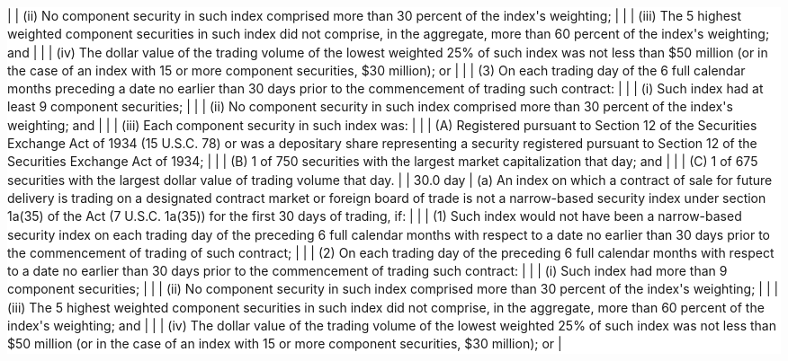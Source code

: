 |            |             (ii) No component security in such index comprised more than 30 percent of the index's weighting;                                                                                                                                                                                                                              |
|            |             (iii) The 5 highest weighted component securities in such index did not comprise, in the aggregate, more than 60 percent of the index's weighting; and                                                                                                                                                                         |
|            |             (iv) The dollar value of the trading volume of the lowest weighted 25% of such index was not less than $50 million (or in the case of an index with 15 or more component securities, $30 million); or                                                                                                                          |
|            |             (3) On each trading day of the 6 full calendar months preceding a date no earlier than 30 days prior to the commencement of trading such contract:                                                                                                                                                                             |
|            |             (i) Such index had at least 9 component securities;                                                                                                                                                                                                                                                                            |
|            |             (ii) No component security in such index comprised more than 30 percent of the index's weighting; and                                                                                                                                                                                                                          |
|            |             (iii) Each component security in such index was:                                                                                                                                                                                                                                                                               |
|            |             (A) Registered pursuant to Section 12 of the Securities Exchange Act of 1934 (15 U.S.C. 78) or was a depositary share representing a security registered pursuant to Section 12 of the Securities Exchange Act of 1934;                                                                                                        |
|            |             (B) 1 of 750 securities with the largest market capitalization that day; and                                                                                                                                                                                                                                                   |
|            |             (C) 1 of 675 securities with the largest dollar value of trading volume that day.                                                                                                                                                                                                                                              |
| 30.0 day   | (a) An index on which a contract of sale for future delivery is trading on a designated contract market or foreign board of trade is not a narrow-based security index under section 1a(35) of the Act (7 U.S.C. 1a(35)) for the first 30 days of trading, if:                                                                             |
|            |             (1) Such index would not have been a narrow-based security index on each trading day of the preceding 6 full calendar months with respect to a date no earlier than 30 days prior to the commencement of trading of such contract;                                                                                             |
|            |             (2) On each trading day of the preceding 6 full calendar months with respect to a date no earlier than 30 days prior to the commencement of trading such contract:                                                                                                                                                             |
|            |             (i) Such index had more than 9 component securities;                                                                                                                                                                                                                                                                           |
|            |             (ii) No component security in such index comprised more than 30 percent of the index's weighting;                                                                                                                                                                                                                              |
|            |             (iii) The 5 highest weighted component securities in such index did not comprise, in the aggregate, more than 60 percent of the index's weighting; and                                                                                                                                                                         |
|            |             (iv) The dollar value of the trading volume of the lowest weighted 25% of such index was not less than $50 million (or in the case of an index with 15 or more component securities, $30 million); or                                                                                                                          |